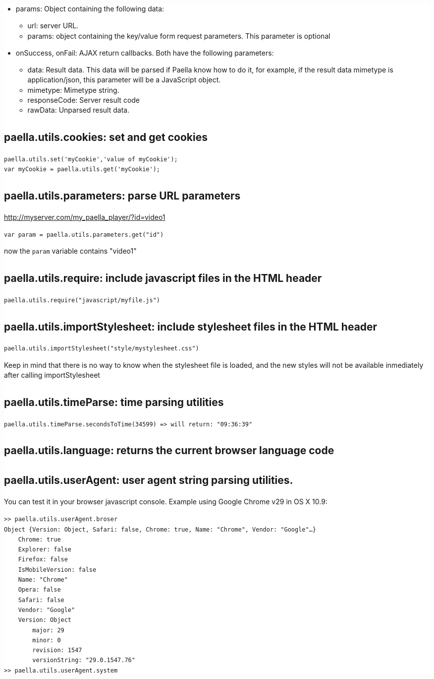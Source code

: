 - params: Object containing the following data:

	- url: server URL.
	- params: object containing the key/value form request parameters. This parameter is optional

- onSuccess, onFail: AJAX return callbacks. Both have the following parameters:
	- data: Result data. This data will be parsed if Paella know how to do it, for example, if the result data mimetype is application/json, this parameter will be a JavaScript object.
	- mimetype: Mimetype string.
	- responseCode: Server result code
	- rawData: Unparsed result data.
	
	

paella.utils.cookies: set and get cookies
--------------------

	paella.utils.set('myCookie','value of myCookie');
	var myCookie = paella.utils.get('myCookie');


paella.utils.parameters: parse URL parameters
--------------------

http://myserver.com/my_paella_player/?id=video1

	var param = paella.utils.parameters.get("id")

now the `param` variable contains "video1"

paella.utils.require: include javascript files in the HTML header
--------------------

	paella.utils.require("javascript/myfile.js")

paella.utils.importStylesheet: include stylesheet files in the HTML header
--------------------

	paella.utils.importStylesheet("style/mystylesheet.css")

Keep in mind that there is no way to know when the stylesheet file is loaded, and the new styles will not be available inmediately after calling importStylesheet

paella.utils.timeParse: time parsing utilities
--------------------

	paella.utils.timeParse.secondsToTime(34599) => will return: "09:36:39"

paella.utils.language: returns the current browser language code
--------------------

paella.utils.userAgent: user agent string parsing utilities. 
--------------------

You can test it in your browser javascript console. Example using Google Chrome v29 in OS X 10.9:

	>> paella.utils.userAgent.broser
	Object {Version: Object, Safari: false, Chrome: true, Name: "Chrome", Vendor: "Google"…}
		Chrome: true
		Explorer: false
		Firefox: false
		IsMobileVersion: false
		Name: "Chrome"
		Opera: false
		Safari: false
		Vendor: "Google"
		Version: Object
			major: 29
			minor: 0
			revision: 1547
			versionString: "29.0.1547.76"
	>> paella.utils.userAgent.system